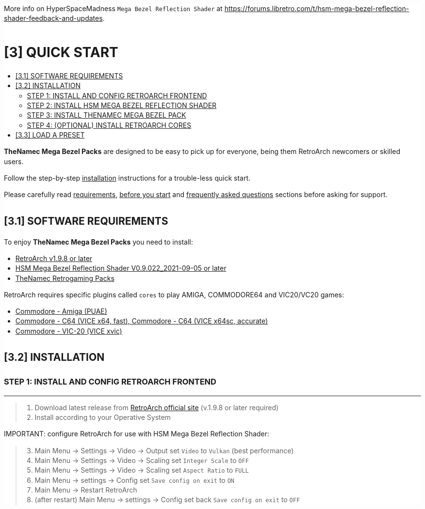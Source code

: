 More info on HyperSpaceMadness `Mega Bezel Reflection Shader` at <https://forums.libretro.com/t/hsm-mega-bezel-reflection-shader-feedback-and-updates>.

[3] QUICK START
===============

- [[3.1] SOFTWARE REQUIREMENTS](#31-software-requirements)
- [[3.2] INSTALLATION](#32-installation)
  - [STEP 1: INSTALL AND CONFIG RETROARCH FRONTEND](#step-1-install-and-config-retroarch-frontend)
  - [STEP 2: INSTALL HSM MEGA BEZEL REFLECTION SHADER](#step-2-install-hsm-mega-bezel-reflection-shader)
  - [STEP 3: INSTALL THENAMEC MEGA BEZEL PACK](#step-3-install-thenamec-mega-bezel-pack)
  - [STEP 4: (OPTIONAL) INSTALL RETROARCH CORES](#step-4-optional-install-retroarch-cores)
- [[3.3] LOAD A PRESET](#33-load-a-preset)
  
**TheNamec Mega Bezel Packs** are designed to be easy to pick up for everyone, being them RetroArch newcomers or skilled users.

Follow the step-by-step [installation](#32-installation) instructions for a trouble-less quick start.

Please carefully read [requirements](#31-software-requirements), [before you start](#41-before-you-start-important) and [frequently asked questions](#5-frequently-asked-questions) sections before asking for support.


  
[3.1] SOFTWARE REQUIREMENTS
---------------------------
  
To enjoy **TheNamec Mega Bezel Packs** you need to install:

- [RetroArch v1.9.8 or later](https://www.retroarch.com/?page=platforms)
- [HSM Mega Bezel Reflection Shader V0.9.022_2021-09-05 or later](https://forums.libretro.com/t/hsm-mega-bezel-reflection-shader-feedback-and-updates)
- [TheNamec Retrogaming Packs](https://retrogamingpacks.blogspot.com/p/downloads.html)

RetroArch requires specific plugins called `cores` to play AMIGA, COMMODORE64 and VIC20/VC20 games:

- [Commodore - Amiga (PUAE)](https://docs.libretro.com/library/puae/#core-options)
- [Commodore - C64 (VICE x64, fast), Commodore - C64 (VICE x64sc, accurate)](https://docs.libretro.com/library/vice/#c64-fastaccurate-specific)
- [Commodore - VIC-20 (VICE xvic)](https://docs.libretro.com/library/vice/#vic-20-specific)

[3.2] INSTALLATION
------------------

### STEP 1: INSTALL AND CONFIG RETROARCH FRONTEND
*************************************************

> 1) Download latest release from [RetroArch official site](https://www.retroarch.com/?page=platforms) (v.1.9.8 or later required)
> 2) Install according to your Operative System

IMPORTANT: configure RetroArch for use with HSM Mega Bezel Reflection Shader:
> 3) Main Menu -> Settings -> Video -> Output set `Video` to `Vulkan` (best performance)
> 4) Main Menu -> Settings -> Video -> Scaling set `Integer Scale` to `OFF` 
> 5) Main Menu -> Settings -> Video -> Scaling set `Aspect Ratio` to `FULL`
> 6) Main Menu -> settings -> Config set `Save config on exit` to `ON`
> 7) Main Menu -> Restart RetroArch
> 8) (after restart) Main Menu -> settings -> Config set back `Save config on exit` to `OFF`
